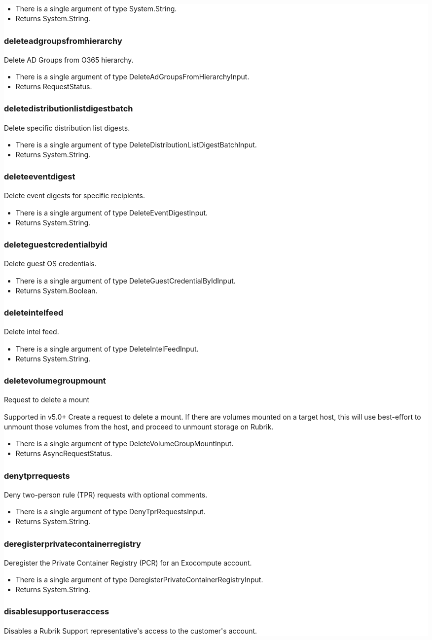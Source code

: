 - There is a single argument of type System.String.
- Returns System.String.
### deleteadgroupsfromhierarchy
Delete AD Groups from O365 hierarchy.

- There is a single argument of type DeleteAdGroupsFromHierarchyInput.
- Returns RequestStatus.
### deletedistributionlistdigestbatch
Delete specific distribution list digests.

- There is a single argument of type DeleteDistributionListDigestBatchInput.
- Returns System.String.
### deleteeventdigest
Delete event digests for specific recipients.

- There is a single argument of type DeleteEventDigestInput.
- Returns System.String.
### deleteguestcredentialbyid
Delete guest OS credentials.

- There is a single argument of type DeleteGuestCredentialByIdInput.
- Returns System.Boolean.
### deleteintelfeed
Delete intel feed.

- There is a single argument of type DeleteIntelFeedInput.
- Returns System.String.
### deletevolumegroupmount
Request to delete a mount

Supported in v5.0+
Create a request to delete a mount. If there are volumes mounted on a target host, this will use best-effort to unmount those volumes from the host, and proceed to unmount storage on Rubrik.

- There is a single argument of type DeleteVolumeGroupMountInput.
- Returns AsyncRequestStatus.
### denytprrequests
Deny two-person rule (TPR) requests with optional comments.

- There is a single argument of type DenyTprRequestsInput.
- Returns System.String.
### deregisterprivatecontainerregistry
Deregister the Private Container Registry (PCR) for an Exocompute account.

- There is a single argument of type DeregisterPrivateContainerRegistryInput.
- Returns System.String.
### disablesupportuseraccess
Disables a Rubrik Support representative's access to the customer's account.
